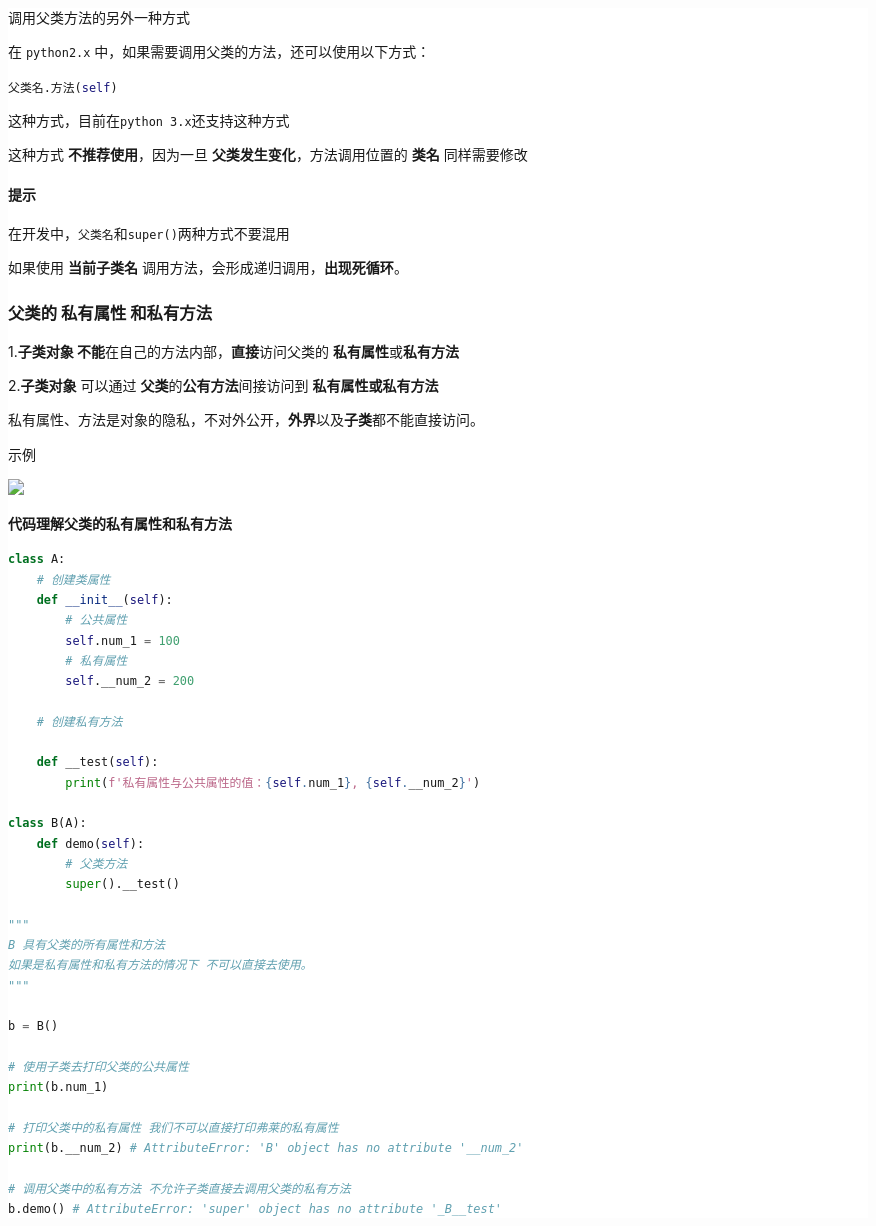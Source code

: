 

调用父类方法的另外一种方式

在 `python2.x` 中，如果需要调用父类的方法，还可以使用以下方式：

```python
父类名.方法(self)
```

这种方式，目前在`python 3.x`还支持这种方式

这种方式 **不推荐使用**，因为一旦 **父类发生变化**，方法调用位置的 **类名** 同样需要修改

#### 提示

在开发中，`父类名`和`super()`两种方式不要混用

如果使用 **当前子类名** 调用方法，会形成递归调用，**出现死循环**。

### 父类的 私有属性 和私有方法

1.**子类对象 不能**在自己的方法内部，**直接**访问父类的 **私有属性**或**私有方法**

2.**子类对象** 可以通过 **父类**的**公有方法**间接访问到 **私有属性或私有方法**

私有属性、方法是对象的隐私，不对外公开，**外界**以及**子类**都不能直接访问。

示例

<img src="https://xingqiu-tuchuang-1256524210.cos.ap-shanghai.myqcloud.com/8592/20220704203316.png"  />



**代码理解父类的私有属性和私有方法**

```python
class A:
    # 创建类属性
    def __init__(self):
        # 公共属性
        self.num_1 = 100
        # 私有属性
        self.__num_2 = 200

    # 创建私有方法

    def __test(self):
        print(f'私有属性与公共属性的值：{self.num_1}, {self.__num_2}')

class B(A):
    def demo(self):
        # 父类方法
        super().__test()

"""
B 具有父类的所有属性和方法
如果是私有属性和私有方法的情况下 不可以直接去使用。
"""

b = B()

# 使用子类去打印父类的公共属性
print(b.num_1)

# 打印父类中的私有属性 我们不可以直接打印弗莱的私有属性
print(b.__num_2) # AttributeError: 'B' object has no attribute '__num_2'

# 调用父类中的私有方法 不允许子类直接去调用父类的私有方法
b.demo() # AttributeError: 'super' object has no attribute '_B__test'
```
